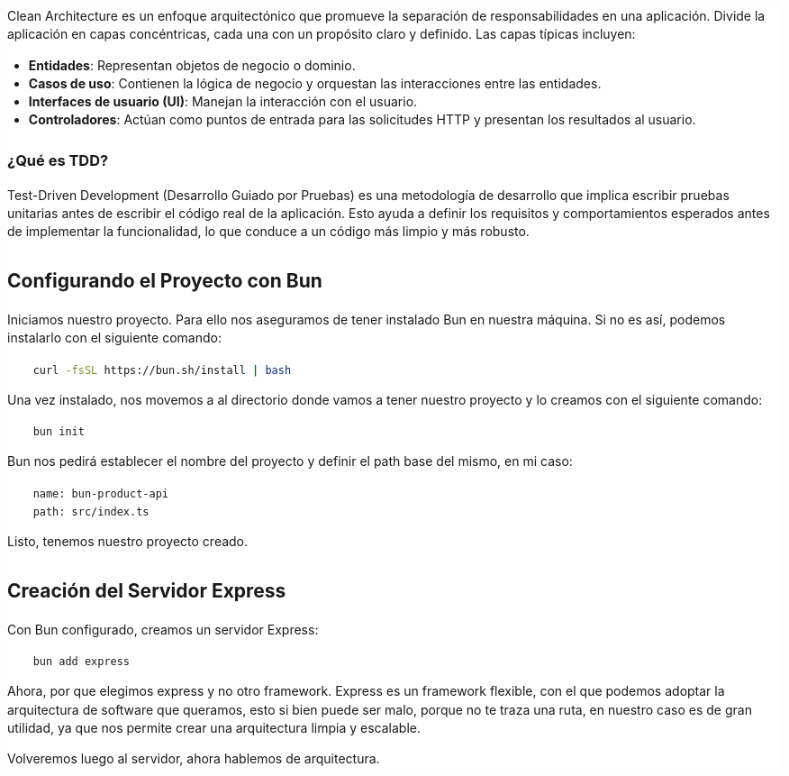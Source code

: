 Clean Architecture es un enfoque arquitectónico que promueve la separación de responsabilidades en una aplicación. Divide la aplicación en capas concéntricas, cada una con un propósito claro y definido. Las capas típicas incluyen:

-   **Entidades**: Representan objetos de negocio o dominio.
-   **Casos de uso**: Contienen la lógica de negocio y orquestan las interacciones entre las entidades.
-   **Interfaces de usuario (UI)**: Manejan la interacción con el usuario.
-   **Controladores**: Actúan como puntos de entrada para las solicitudes HTTP y presentan los resultados al usuario.

### ¿Qué es TDD?

Test-Driven Development (Desarrollo Guiado por Pruebas) es una metodología de desarrollo que implica escribir pruebas unitarias antes de escribir el código real de la aplicación. Esto ayuda a definir los requisitos y comportamientos esperados antes de implementar la funcionalidad, lo que conduce a un código más limpio y más robusto.

## Configurando el Proyecto con Bun

Iniciamos nuestro proyecto. Para ello nos aseguramos de tener instalado Bun en nuestra máquina. Si no es así, podemos instalarlo con el siguiente comando:

```bash
    curl -fsSL https://bun.sh/install | bash
```

Una vez instalado, nos movemos a al directorio donde vamos a tener nuestro proyecto y lo creamos con el siguiente comando:

```bash
    bun init
```

Bun nos pedirá establecer el nombre del proyecto y definir el path base del mismo, en mi caso:

```bash
    name: bun-product-api
    path: src/index.ts
```

Listo, tenemos nuestro proyecto creado.

## Creación del Servidor Express

Con Bun configurado, creamos un servidor Express:

```bash
    bun add express
```

Ahora, por que elegimos express y no otro framework. Express es un framework flexible, con el que podemos adoptar la arquitectura de software que queramos, esto si bien puede ser malo, porque no te traza una ruta, en nuestro caso es de gran utilidad, ya que nos permite crear una arquitectura limpia y escalable.

Volveremos luego al servidor, ahora hablemos de arquitectura.
